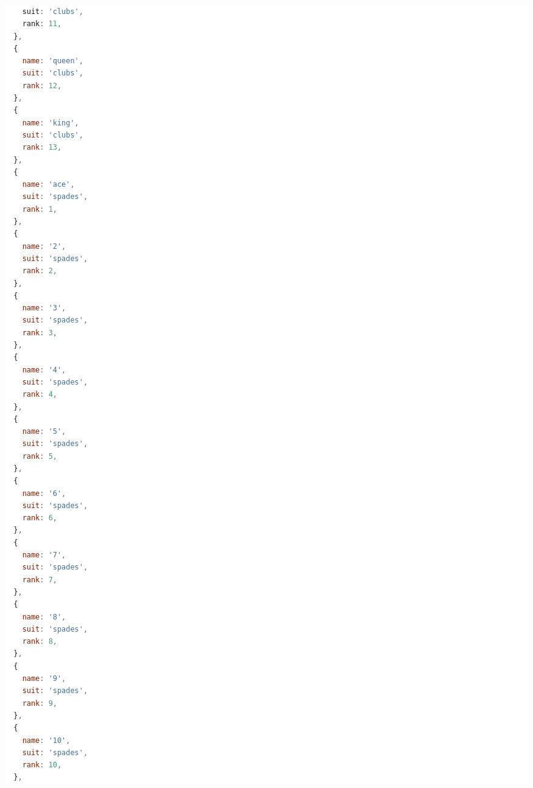 ```javascript
    suit: 'clubs',
    rank: 11,
  },
  {
    name: 'queen',
    suit: 'clubs',
    rank: 12,
  },
  {
    name: 'king',
    suit: 'clubs',
    rank: 13,
  },
  {
    name: 'ace',
    suit: 'spades',
    rank: 1,
  },
  {
    name: '2',
    suit: 'spades',
    rank: 2,
  },
  {
    name: '3',
    suit: 'spades',
    rank: 3,
  },
  {
    name: '4',
    suit: 'spades',
    rank: 4,
  },
  {
    name: '5',
    suit: 'spades',
    rank: 5,
  },
  {
    name: '6',
    suit: 'spades',
    rank: 6,
  },
  {
    name: '7',
    suit: 'spades',
    rank: 7,
  },
  {
    name: '8',
    suit: 'spades',
    rank: 8,
  },
  {
    name: '9',
    suit: 'spades',
    rank: 9,
  },
  {
    name: '10',
    suit: 'spades',
    rank: 10,
  },
```